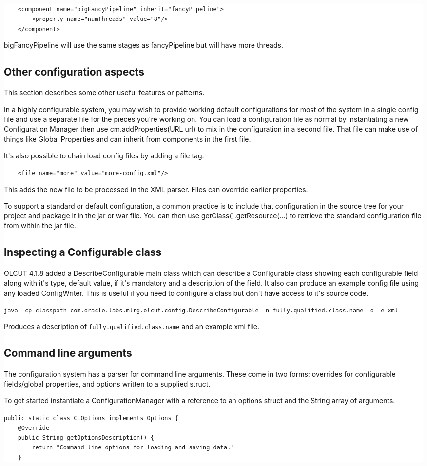         <component name="bigFancyPipeline" inherit="fancyPipeline">
            <property name="numThreads" value="8"/>
        </component>

bigFancyPipeline will use the same stages as fancyPipeline but will have more
threads.

## Other configuration aspects

This section describes some other useful features or patterns.

In a highly configurable system, you may wish to provide working default
configurations for most of the system in a single config file and use a
separate file for the pieces you're working on.  You can load a configuration
file as normal by instantiating a new Configuration Manager then use
cm.addProperties(URL url) to mix in the configuration in a second file.  That
file can make use of things like Global Properties and can inherit from
components in the first file.

It's also possible to chain load config files by adding a file tag.

        <file name="more" value="more-config.xml"/>

This adds the new file to be processed in the XML parser. Files can override 
earlier properties.

To support a standard or default configuration, a common practice is to include
that configuration in the source tree for your project and package it in the
jar or war file. You can then use getClass().getResource(...) to retrieve
the standard configuration file from within the jar file.

## Inspecting a Configurable class

OLCUT 4.1.8 added a DescribeConfigurable main class which can describe a Configurable
class showing each configurable field along with it's type, default value, if it's
mandatory and a description of the field. It also can produce an example config
file using any loaded ConfigWriter. This is useful if you need to configure a class
but don't have access to it's source code.

    java -cp classpath com.oracle.labs.mlrg.olcut.config.DescribeConfigurable -n fully.qualified.class.name -o -e xml

Produces a description of `fully.qualified.class.name` and an example xml file.

## Command line arguments

The configuration system has a parser for command line arguments. These come in
two forms: overrides for configurable fields/global properties, and options written
to a supplied struct.

To get started instantiate a ConfigurationManager with a reference to an options struct
and the String array of arguments.

    public static class CLOptions implements Options {
        @Override
        public String getOptionsDescription() {
            return "Command line options for loading and saving data."
        }
